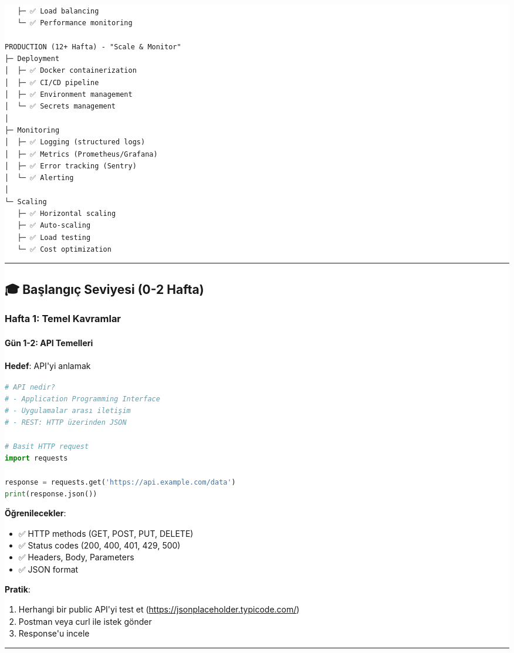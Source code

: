 ```
   ├─ ✅ Load balancing
   └─ ✅ Performance monitoring

PRODUCTION (12+ Hafta) - "Scale & Monitor"
├─ Deployment
│  ├─ ✅ Docker containerization
│  ├─ ✅ CI/CD pipeline
│  ├─ ✅ Environment management
│  └─ ✅ Secrets management
│
├─ Monitoring
│  ├─ ✅ Logging (structured logs)
│  ├─ ✅ Metrics (Prometheus/Grafana)
│  ├─ ✅ Error tracking (Sentry)
│  └─ ✅ Alerting
│
└─ Scaling
   ├─ ✅ Horizontal scaling
   ├─ ✅ Auto-scaling
   ├─ ✅ Load testing
   └─ ✅ Cost optimization
```

---

## 🎓 Başlangıç Seviyesi (0-2 Hafta)

### Hafta 1: Temel Kavramlar

#### Gün 1-2: API Temelleri
**Hedef**: API'yi anlamak

```python
# API nedir?
# - Application Programming Interface
# - Uygulamalar arası iletişim
# - REST: HTTP üzerinden JSON

# Basit HTTP request
import requests

response = requests.get('https://api.example.com/data')
print(response.json())
```

**Öğrenilecekler**:
- ✅ HTTP methods (GET, POST, PUT, DELETE)
- ✅ Status codes (200, 400, 401, 429, 500)
- ✅ Headers, Body, Parameters
- ✅ JSON format

**Pratik**:
1. Herhangi bir public API'yi test et (https://jsonplaceholder.typicode.com/)
2. Postman veya curl ile istek gönder
3. Response'u incele

---
